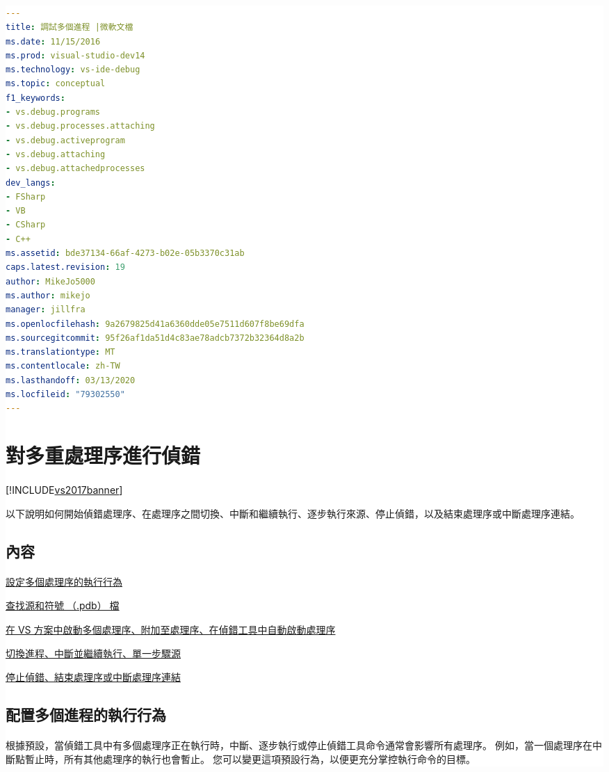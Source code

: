 ```yaml
---
title: 調試多個進程 |微軟文檔
ms.date: 11/15/2016
ms.prod: visual-studio-dev14
ms.technology: vs-ide-debug
ms.topic: conceptual
f1_keywords:
- vs.debug.programs
- vs.debug.processes.attaching
- vs.debug.activeprogram
- vs.debug.attaching
- vs.debug.attachedprocesses
dev_langs:
- FSharp
- VB
- CSharp
- C++
ms.assetid: bde37134-66af-4273-b02e-05b3370c31ab
caps.latest.revision: 19
author: MikeJo5000
ms.author: mikejo
manager: jillfra
ms.openlocfilehash: 9a2679825d41a6360dde05e7511d607f8be69dfa
ms.sourcegitcommit: 95f26af1da51d4c83ae78adcb7372b32364d8a2b
ms.translationtype: MT
ms.contentlocale: zh-TW
ms.lasthandoff: 03/13/2020
ms.locfileid: "79302550"
---
```

# <a name="debug-multiple-processes"></a>對多重處理序進行偵錯
[!INCLUDE[vs2017banner](../includes/vs2017banner.md)]

以下說明如何開始偵錯處理序、在處理序之間切換、中斷和繼續執行、逐步執行來源、停止偵錯，以及結束處理序或中斷處理序連結。  
  
## <a name="contents"></a><a name="BKMK_Contents"></a>內容  
 [設定多個處理序的執行行為](#BKMK_Configure_the_execution_behavior_of_multiple_processes)  
  
 [查找源和符號 （.pdb） 檔](#BKMK_Find_the_source_and_symbol___pdb__files)  
  
 [在 VS 方案中啟動多個處理序、附加至處理序、在偵錯工具中自動啟動處理序](#BKMK_Start_multiple_processes_in_a_VS_solution__attach_to_a_process__automatically_start_a_process_in_the_debugger)  
  
 [切換進程、中斷並繼續執行、單一步驟源](#BKMK_Switch_processes__break_and_continue_execution__step_through_source)  
  
 [停止偵錯、結束處理序或中斷處理序連結](#BKMK_Stop_debugging__terminate_or_detach_from_processes)  
  
## <a name="configure-the-execution-behavior-of-multiple-processes"></a><a name="BKMK_Configure_the_execution_behavior_of_multiple_processes"></a>配置多個進程的執行行為  
 根據預設，當偵錯工具中有多個處理序正在執行時，中斷、逐步執行或停止偵錯工具命令通常會影響所有處理序。 例如，當一個處理序在中斷點暫止時，所有其他處理序的執行也會暫止。 您可以變更這項預設行為，以便更充分掌控執行命令的目標。  
  